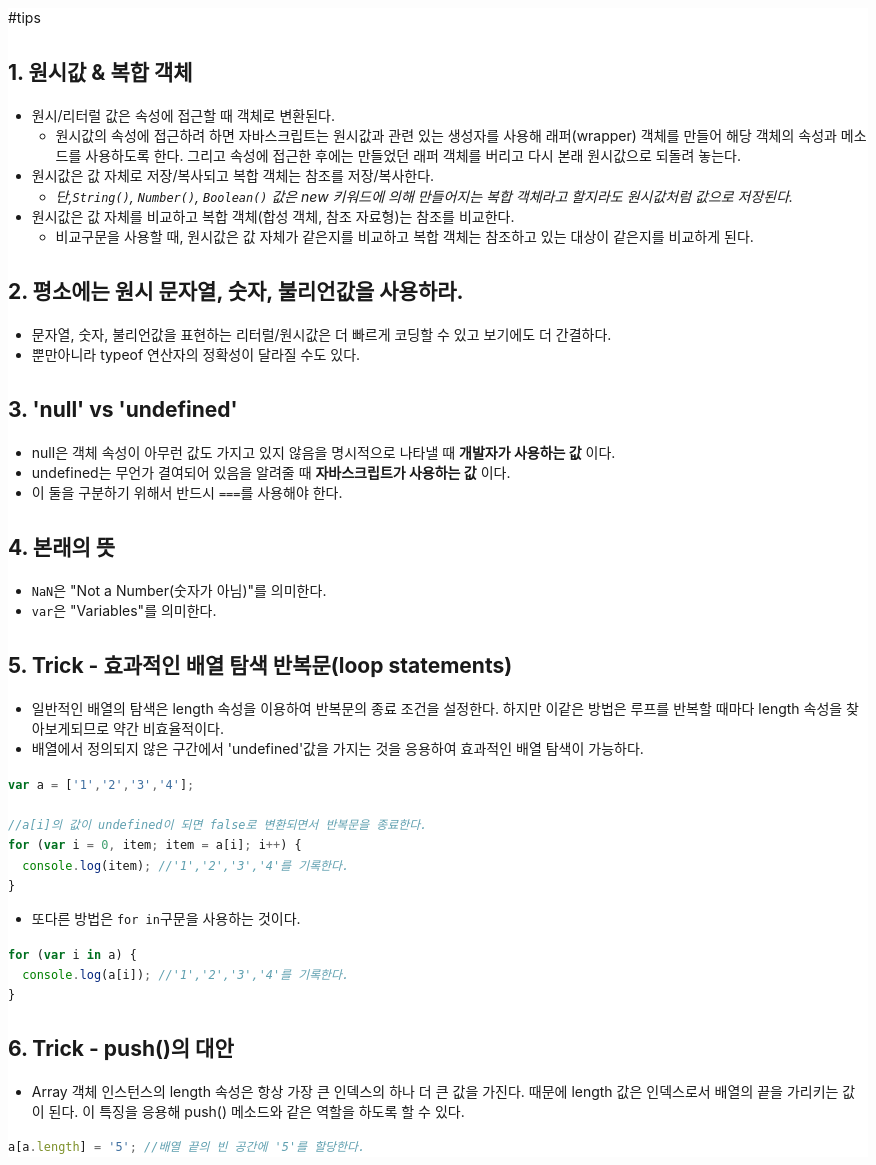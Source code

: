 #tips

## 1. 원시값 & 복합 객체
- 원시/리터럴 값은 속성에 접근할 때 객체로 변환된다.
    - 원시값의 속성에 접근하려 하면 자바스크립트는 원시값과 관련 있는 생성자를 사용해 래퍼(wrapper) 객체를 만들어 해당 객체의 속성과 메소드를 사용하도록 한다. 그리고 속성에 접근한 후에는 만들었던 래퍼 객체를 버리고 다시 본래 원시값으로 되돌려 놓는다.
- 원시값은 값 자체로 저장/복사되고 복합 객체는 참조를 저장/복사한다.
    - _단,`String()`, `Number()`, `Boolean()` 값은 new 키워드에 의해 만들어지는 복합 객체라고 할지라도 원시값처럼 값으로 저장된다._  
- 원시값은 값 자체를 비교하고 복합 객체(합성 객체, 참조 자료형)는 참조를 비교한다.
    - 비교구문을 사용할 때, 원시값은 값 자체가 같은지를 비교하고 복합 객체는 참조하고 있는 대상이 같은지를 비교하게 된다.


## 2. 평소에는 원시 문자열, 숫자, 불리언값을 사용하라.
- 문자열, 숫자, 불리언값을 표현하는 리터럴/원시값은 더 빠르게 코딩할 수 있고 보기에도 더 간결하다.
- 뿐만아니라 typeof 연산자의 정확성이 달라질 수도 있다.


## 3. 'null' vs 'undefined'
- null은 객체 속성이 아무런 값도 가지고 있지 않음을 명시적으로 나타낼 때 **개발자가 사용하는 값** 이다.
- undefined는 무언가 결여되어 있음을 알려줄 때 **자바스크립트가 사용하는 값** 이다.
- 이 둘을 구분하기 위해서 반드시 `===`를 사용해야 한다.


## 4. 본래의 뜻
- `NaN`은 "Not a Number(숫자가 아님)"를 의미한다.
- `var`은 "Variables"를 의미한다.


## 5. Trick - 효과적인 배열 탐색 반복문(loop statements)
- 일반적인 배열의 탐색은 length 속성을 이용하여 반복문의 종료 조건을 설정한다. 하지만 이같은 방법은 루프를 반복할 때마다 length 속성을 찾아보게되므로 약간 비효율적이다.
- 배열에서 정의되지 않은 구간에서 'undefined'값을 가지는 것을 응용하여 효과적인 배열 탐색이 가능하다.
```javascript
var a = ['1','2','3','4'];

//a[i]의 값이 undefined이 되면 false로 변환되면서 반복문을 종료한다.
for (var i = 0, item; item = a[i]; i++) {
  console.log(item); //'1','2','3','4'를 기록한다.
}
```

- 또다른 방법은 `for in`구문을 사용하는 것이다.
```javascript
for (var i in a) {
  console.log(a[i]); //'1','2','3','4'를 기록한다.
}
```


## 6. Trick - push()의 대안
- Array 객체 인스턴스의 length 속성은 항상 가장 큰 인덱스의 하나 더 큰 값을 가진다. 때문에 length 값은 인덱스로서 배열의 끝을 가리키는 값이 된다. 이 특징을 응용해 push() 메소드와 같은 역할을 하도록 할 수 있다.
```javascript
a[a.length] = '5'; //배열 끝의 빈 공간에 '5'를 할당한다.
```
